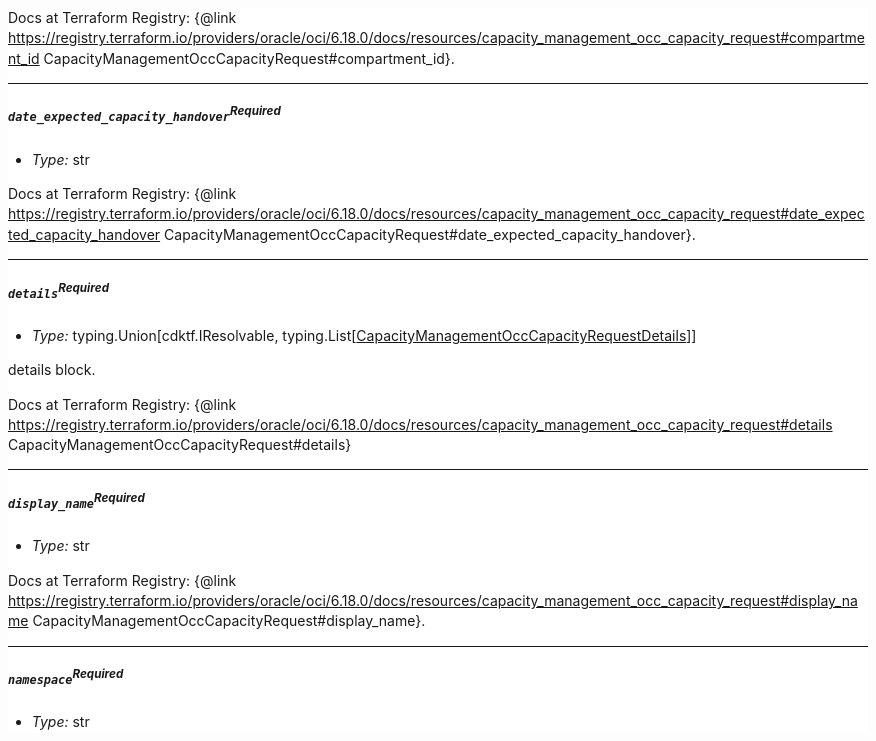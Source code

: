 Docs at Terraform Registry: {@link https://registry.terraform.io/providers/oracle/oci/6.18.0/docs/resources/capacity_management_occ_capacity_request#compartment_id CapacityManagementOccCapacityRequest#compartment_id}.

---

##### `date_expected_capacity_handover`<sup>Required</sup> <a name="date_expected_capacity_handover" id="rhizo-co-terraform-provider-oci.capacityManagementOccCapacityRequest.CapacityManagementOccCapacityRequest.Initializer.parameter.dateExpectedCapacityHandover"></a>

- *Type:* str

Docs at Terraform Registry: {@link https://registry.terraform.io/providers/oracle/oci/6.18.0/docs/resources/capacity_management_occ_capacity_request#date_expected_capacity_handover CapacityManagementOccCapacityRequest#date_expected_capacity_handover}.

---

##### `details`<sup>Required</sup> <a name="details" id="rhizo-co-terraform-provider-oci.capacityManagementOccCapacityRequest.CapacityManagementOccCapacityRequest.Initializer.parameter.details"></a>

- *Type:* typing.Union[cdktf.IResolvable, typing.List[<a href="#rhizo-co-terraform-provider-oci.capacityManagementOccCapacityRequest.CapacityManagementOccCapacityRequestDetails">CapacityManagementOccCapacityRequestDetails</a>]]

details block.

Docs at Terraform Registry: {@link https://registry.terraform.io/providers/oracle/oci/6.18.0/docs/resources/capacity_management_occ_capacity_request#details CapacityManagementOccCapacityRequest#details}

---

##### `display_name`<sup>Required</sup> <a name="display_name" id="rhizo-co-terraform-provider-oci.capacityManagementOccCapacityRequest.CapacityManagementOccCapacityRequest.Initializer.parameter.displayName"></a>

- *Type:* str

Docs at Terraform Registry: {@link https://registry.terraform.io/providers/oracle/oci/6.18.0/docs/resources/capacity_management_occ_capacity_request#display_name CapacityManagementOccCapacityRequest#display_name}.

---

##### `namespace`<sup>Required</sup> <a name="namespace" id="rhizo-co-terraform-provider-oci.capacityManagementOccCapacityRequest.CapacityManagementOccCapacityRequest.Initializer.parameter.namespace"></a>

- *Type:* str
